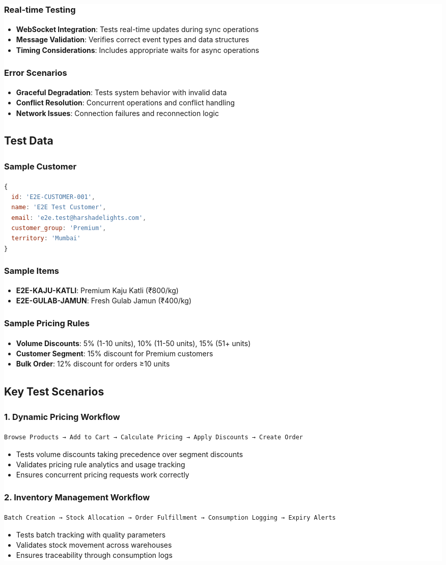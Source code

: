 ### Real-time Testing
- **WebSocket Integration**: Tests real-time updates during sync operations
- **Message Validation**: Verifies correct event types and data structures
- **Timing Considerations**: Includes appropriate waits for async operations

### Error Scenarios
- **Graceful Degradation**: Tests system behavior with invalid data
- **Conflict Resolution**: Concurrent operations and conflict handling
- **Network Issues**: Connection failures and reconnection logic

## Test Data

### Sample Customer
```javascript
{
  id: 'E2E-CUSTOMER-001',
  name: 'E2E Test Customer',
  email: 'e2e.test@harshadelights.com',
  customer_group: 'Premium',
  territory: 'Mumbai'
}
```

### Sample Items
- **E2E-KAJU-KATLI**: Premium Kaju Katli (₹800/kg)
- **E2E-GULAB-JAMUN**: Fresh Gulab Jamun (₹400/kg)

### Sample Pricing Rules
- **Volume Discounts**: 5% (1-10 units), 10% (11-50 units), 15% (51+ units)
- **Customer Segment**: 15% discount for Premium customers
- **Bulk Order**: 12% discount for orders ≥10 units

## Key Test Scenarios

### 1. Dynamic Pricing Workflow
```
Browse Products → Add to Cart → Calculate Pricing → Apply Discounts → Create Order
```
- Tests volume discounts taking precedence over segment discounts
- Validates pricing rule analytics and usage tracking
- Ensures concurrent pricing requests work correctly

### 2. Inventory Management Workflow
```
Batch Creation → Stock Allocation → Order Fulfillment → Consumption Logging → Expiry Alerts
```
- Tests batch tracking with quality parameters
- Validates stock movement across warehouses
- Ensures traceability through consumption logs
